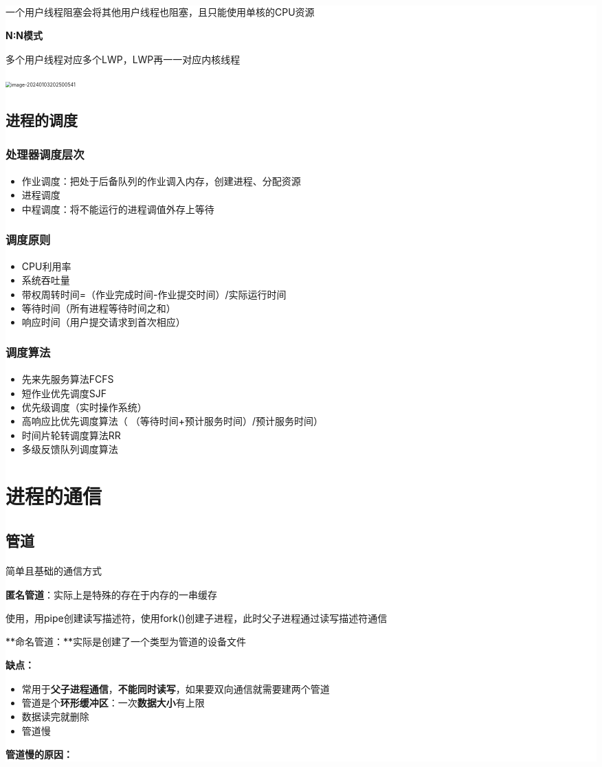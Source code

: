 一个用户线程阻塞会将其他用户线程也阻塞，且只能使用单核的CPU资源

**N:N模式**

多个用户线程对应多个LWP，LWP再一一对应内核线程

<img src="image-20240103202500541.png" alt="image-20240103202500541" style="zoom:50%;" />

## 进程的调度

### 处理器调度层次

- 作业调度：把处于后备队列的作业调入内存，创建进程、分配资源
- 进程调度
- 中程调度：将不能运行的进程调值外存上等待

### 调度原则

- CPU利用率
- 系统吞吐量
- 带权周转时间=（作业完成时间-作业提交时间）/实际运行时间
- 等待时间（所有进程等待时间之和）
- 响应时间（用户提交请求到首次相应）

### 调度算法

- 先来先服务算法FCFS
- 短作业优先调度SJF
- 优先级调度（实时操作系统）
- 高响应比优先调度算法（ （等待时间+预计服务时间）/预计服务时间）
- 时间片轮转调度算法RR
- 多级反馈队列调度算法

# 进程的通信

## 管道

简单且基础的通信方式

**匿名管道**：实际上是特殊的存在于内存的一串缓存


使用，用pipe创建读写描述符，使用fork()创建子进程，此时父子进程通过读写描述符通信

**命名管道：**实际是创建了一个类型为管道的设备文件

**缺点：**

- 常用于**父子进程通信**，**不能同时读写**，如果要双向通信就需要建两个管道
- 管道是个**环形缓冲区**：一次**数据大小**有上限
- 数据读完就删除
- 管道慢

**管道慢的原因：**

